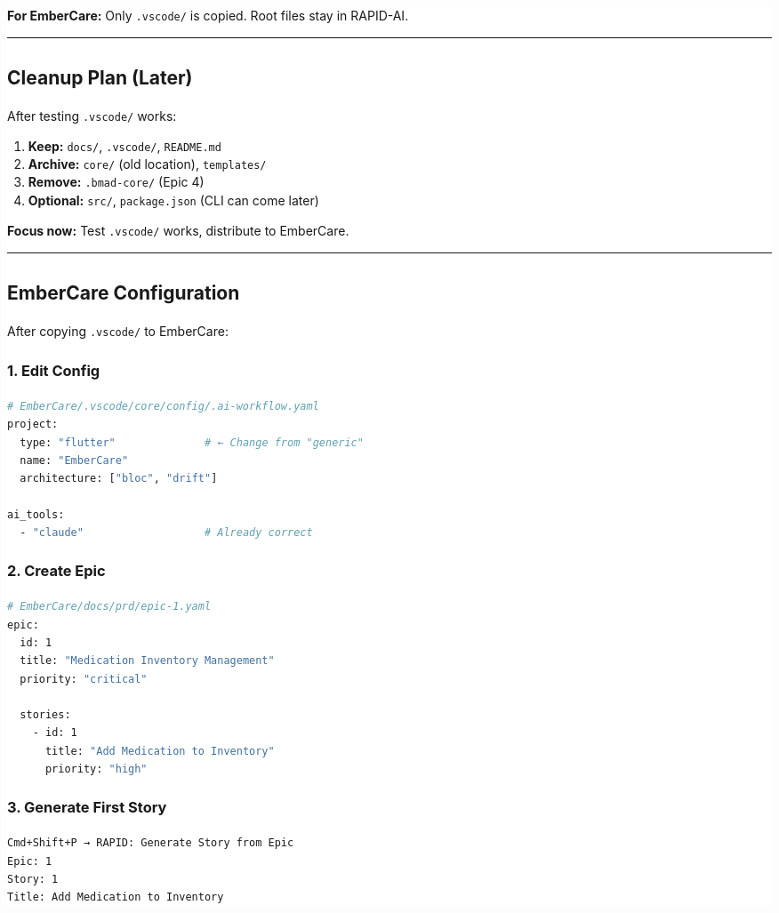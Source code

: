 **For EmberCare:** Only `.vscode/` is copied. Root files stay in RAPID-AI.

---

## Cleanup Plan (Later)

After testing `.vscode/` works:

1. **Keep:** `docs/`, `.vscode/`, `README.md`
2. **Archive:** `core/` (old location), `templates/`
3. **Remove:** `.bmad-core/` (Epic 4)
4. **Optional:** `src/`, `package.json` (CLI can come later)

**Focus now:** Test `.vscode/` works, distribute to EmberCare.

---

## EmberCare Configuration

After copying `.vscode/` to EmberCare:

### 1. Edit Config

```bash
# EmberCare/.vscode/core/config/.ai-workflow.yaml
project:
  type: "flutter"              # ← Change from "generic"
  name: "EmberCare"
  architecture: ["bloc", "drift"]

ai_tools:
  - "claude"                   # Already correct
```

### 2. Create Epic

```bash
# EmberCare/docs/prd/epic-1.yaml
epic:
  id: 1
  title: "Medication Inventory Management"
  priority: "critical"

  stories:
    - id: 1
      title: "Add Medication to Inventory"
      priority: "high"
```

### 3. Generate First Story

```
Cmd+Shift+P → RAPID: Generate Story from Epic
Epic: 1
Story: 1
Title: Add Medication to Inventory
```
